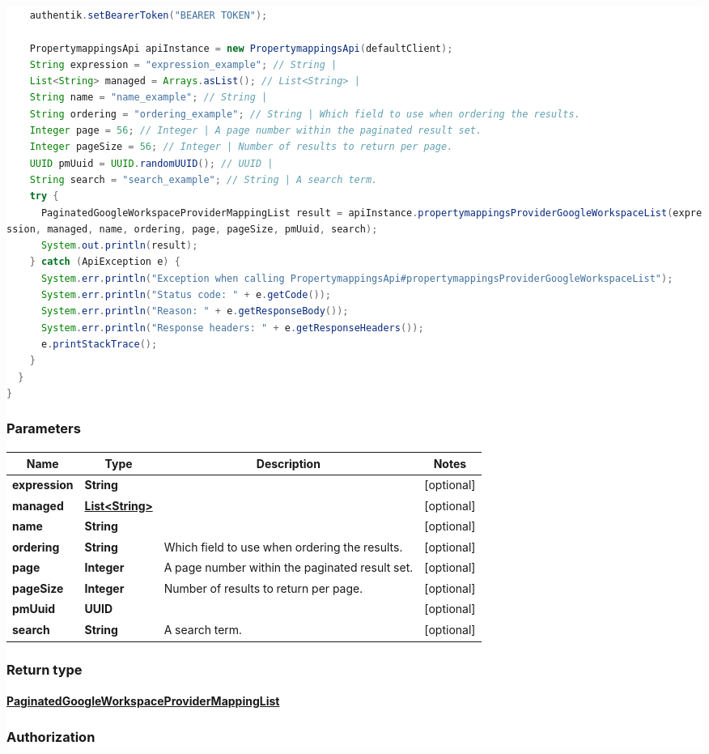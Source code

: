 ```java
    authentik.setBearerToken("BEARER TOKEN");

    PropertymappingsApi apiInstance = new PropertymappingsApi(defaultClient);
    String expression = "expression_example"; // String | 
    List<String> managed = Arrays.asList(); // List<String> | 
    String name = "name_example"; // String | 
    String ordering = "ordering_example"; // String | Which field to use when ordering the results.
    Integer page = 56; // Integer | A page number within the paginated result set.
    Integer pageSize = 56; // Integer | Number of results to return per page.
    UUID pmUuid = UUID.randomUUID(); // UUID | 
    String search = "search_example"; // String | A search term.
    try {
      PaginatedGoogleWorkspaceProviderMappingList result = apiInstance.propertymappingsProviderGoogleWorkspaceList(expression, managed, name, ordering, page, pageSize, pmUuid, search);
      System.out.println(result);
    } catch (ApiException e) {
      System.err.println("Exception when calling PropertymappingsApi#propertymappingsProviderGoogleWorkspaceList");
      System.err.println("Status code: " + e.getCode());
      System.err.println("Reason: " + e.getResponseBody());
      System.err.println("Response headers: " + e.getResponseHeaders());
      e.printStackTrace();
    }
  }
}
```

### Parameters

| Name | Type | Description  | Notes |
|------------- | ------------- | ------------- | -------------|
| **expression** | **String**|  | [optional] |
| **managed** | [**List&lt;String&gt;**](String.md)|  | [optional] |
| **name** | **String**|  | [optional] |
| **ordering** | **String**| Which field to use when ordering the results. | [optional] |
| **page** | **Integer**| A page number within the paginated result set. | [optional] |
| **pageSize** | **Integer**| Number of results to return per page. | [optional] |
| **pmUuid** | **UUID**|  | [optional] |
| **search** | **String**| A search term. | [optional] |

### Return type

[**PaginatedGoogleWorkspaceProviderMappingList**](PaginatedGoogleWorkspaceProviderMappingList.md)

### Authorization

